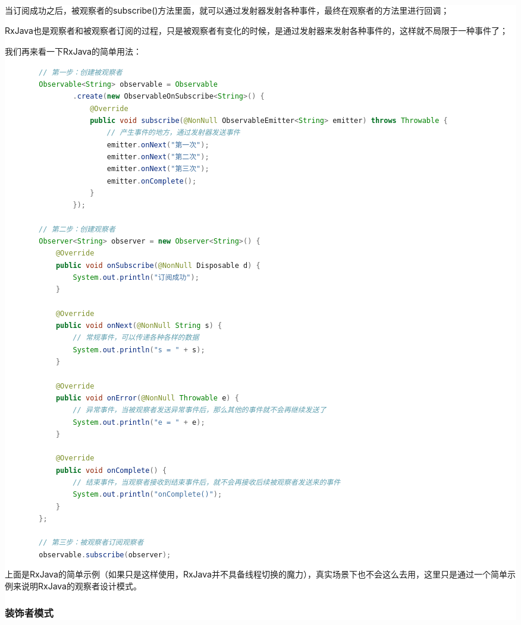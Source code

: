   当订阅成功之后，被观察者的subscribe()方法里面，就可以通过发射器发射各种事件，最终在观察者的方法里进行回调；

  ​	RxJava也是观察者和被观察者订阅的过程，只是被观察者有变化的时候，是通过发射器来发射各种事件的，这样就不局限于一种事件了；

我们再来看一下RxJava的简单用法：

```java
		// 第一步：创建被观察者
        Observable<String> observable = Observable
                .create(new ObservableOnSubscribe<String>() {
                    @Override
                    public void subscribe(@NonNull ObservableEmitter<String> emitter) throws Throwable {
                        // 产生事件的地方，通过发射器发送事件
                        emitter.onNext("第一次");
                        emitter.onNext("第二次");
                        emitter.onNext("第三次");
                        emitter.onComplete();
                    }
                });

        // 第二步：创建观察者
        Observer<String> observer = new Observer<String>() {
            @Override
            public void onSubscribe(@NonNull Disposable d) {
                System.out.println("订阅成功");
            }

            @Override
            public void onNext(@NonNull String s) {
                // 常规事件，可以传递各种各样的数据
                System.out.println("s = " + s);
            }

            @Override
            public void onError(@NonNull Throwable e) {
                // 异常事件，当被观察者发送异常事件后，那么其他的事件就不会再继续发送了
                System.out.println("e = " + e);
            }

            @Override
            public void onComplete() {
                // 结束事件，当观察者接收到结束事件后，就不会再接收后续被观察者发送来的事件
                System.out.println("onComplete()");
            }
        };

        // 第三步：被观察者订阅观察者
        observable.subscribe(observer);
```

​	上面是RxJava的简单示例（如果只是这样使用，RxJava并不具备线程切换的魔力），真实场景下也不会这么去用，这里只是通过一个简单示例来说明RxJava的观察者设计模式。

### 装饰者模式

